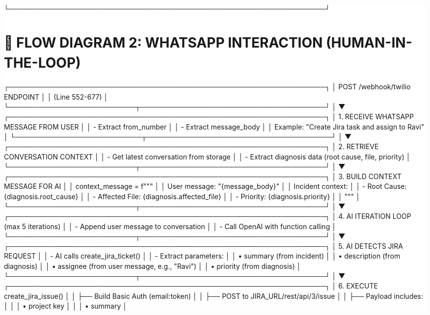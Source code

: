 └─────────────────────────────────────────────────────────────────┘


🔄 FLOW DIAGRAM 2: WHATSAPP INTERACTION (HUMAN-IN-THE-LOOP)
============================================================


┌─────────────────────────────────────────────────────────────────┐
│              POST /webhook/twilio ENDPOINT                       │
│                  (Line 552-677)                                  │
└──────────────────────────┬──────────────────────────────────────┘
                           │
                           ▼
┌─────────────────────────────────────────────────────────────────┐
│  1. RECEIVE WHATSAPP MESSAGE FROM USER                          │
│     - Extract from_number                                       │
│     - Extract message_body                                      │
│     Example: "Create Jira task and assign to Ravi"             │
└──────────────────────────┬──────────────────────────────────────┘
                           │
                           ▼
┌─────────────────────────────────────────────────────────────────┐
│  2. RETRIEVE CONVERSATION CONTEXT                               │
│     - Get latest conversation from storage                      │
│     - Extract diagnosis data (root cause, file, priority)       │
└──────────────────────────┬──────────────────────────────────────┘
                           │
                           ▼
┌─────────────────────────────────────────────────────────────────┐
│  3. BUILD CONTEXT MESSAGE FOR AI                                │
│     context_message = f"""                                      │
│       User message: "{message_body}"                            │
│       Incident context:                                         │
│       - Root Cause: {diagnosis.root_cause}                      │
│       - Affected File: {diagnosis.affected_file}                │
│       - Priority: {diagnosis.priority}                          │
│     """                                                          │
└──────────────────────────┬──────────────────────────────────────┘
                           │
                           ▼
┌─────────────────────────────────────────────────────────────────┐
│  4. AI ITERATION LOOP (max 5 iterations)                        │
│     - Append user message to conversation                       │
│     - Call OpenAI with function calling                         │
└──────────────────────────┬──────────────────────────────────────┘
                           │
                           ▼
┌─────────────────────────────────────────────────────────────────┐
│  5. AI DETECTS JIRA REQUEST                                     │
│     - AI calls create_jira_ticket()                             │
│     - Extract parameters:                                       │
│       • summary (from incident)                                 │
│       • description (from diagnosis)                            │
│       • assignee (from user message, e.g., "Ravi")             │
│       • priority (from diagnosis)                               │
└──────────────────────────┬──────────────────────────────────────┘
                           │
                           ▼
┌─────────────────────────────────────────────────────────────────┐
│  6. EXECUTE create_jira_issue()                                 │
│     ├── Build Basic Auth (email:token)                          │
│     ├── POST to JIRA_URL/rest/api/3/issue                      │
│     ├── Payload includes:                                       │
│     │   • project key                                           │
│     │   • summary                                               │